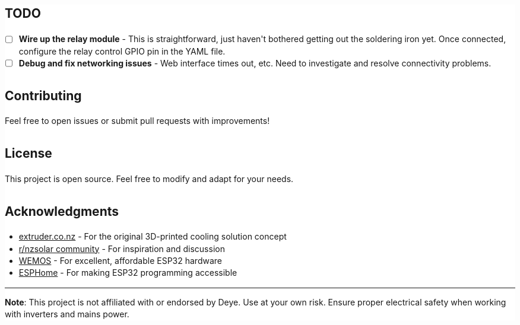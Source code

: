 ## TODO

- [ ] **Wire up the relay module** - This is straightforward, just haven't bothered getting out the soldering iron yet. Once connected, configure the relay control GPIO pin in the YAML file.
- [ ] **Debug and fix networking issues** - Web interface times out, etc. Need to investigate and resolve connectivity problems.

## Contributing

Feel free to open issues or submit pull requests with improvements!

## License

This project is open source. Feel free to modify and adapt for your needs.

## Acknowledgments

- [extruder.co.nz](https://extruder.co.nz/) - For the original 3D-printed cooling solution concept
- [r/nzsolar community](http://reddit.com/r/nzsolar/) - For inspiration and discussion
- [WEMOS](https://www.wemos.cc/) - For excellent, affordable ESP32 hardware
- [ESPHome](https://esphome.io/) - For making ESP32 programming accessible

---

**Note**: This project is not affiliated with or endorsed by Deye. Use at your own risk. Ensure proper electrical safety when working with inverters and mains power.


